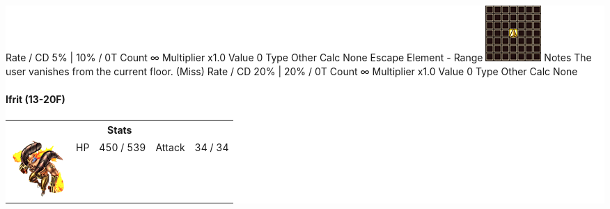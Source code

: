   </tr>
  <tr>
    <th>Rate / CD</th>
    <td colspan="2">5% | 10% / 0T</td>
    <th>Count</th>
    <td>∞</td>
    <th>Multiplier</th>
    <td>x1.0</td>
    <th>Value</th>
    <td>0</td>
    <th>Type</th>
    <td colspan="2" class="leftText">Other</td>
    <th>Calc</th>
    <td class="leftText">None</td>
  </tr>
  <tr>
    <th colspan="14" class="abilityName">Escape</th>
  </tr>
  <tr class="elementIcon">
    <th>Element</th>
    <td>-</td>
    <th>Range</th>
    <td><img src="../images/other/self.png"/></td>
    <th>Notes</th>
    <td colspan="13" class="leftText">The user vanishes from the current floor. (Miss)</td>
  </tr>
  <tr>
    <th>Rate / CD</th>
    <td colspan="2">20% | 20% / 0T</td>
    <th>Count</th>
    <td>∞</td>
    <th>Multiplier</th>
    <td>x1.0</td>
    <th>Value</th>
    <td>0</td>
    <th>Type</th>
    <td colspan="2" class="leftText">Other</td>
    <th>Calc</th>
    <td class="leftText">None</td>
  </tr>
</table>

#### Ifrit (13-20F)

<table class="buddyOverview">
  <tr class="noPad">
    <th colspan="14" class="highlightOrange2">Stats</th>
  </tr>
  <tr>
    <td rowspan="4"><img src="../images/chars/ifrit.png"/></td>
    <td class="hp">HP</td>
    <td>450 <span class="hard">/ 539</span></td>
    <td class="atk">Attack</td>
    <td>34 <span class="hard">/ 34</span></td>